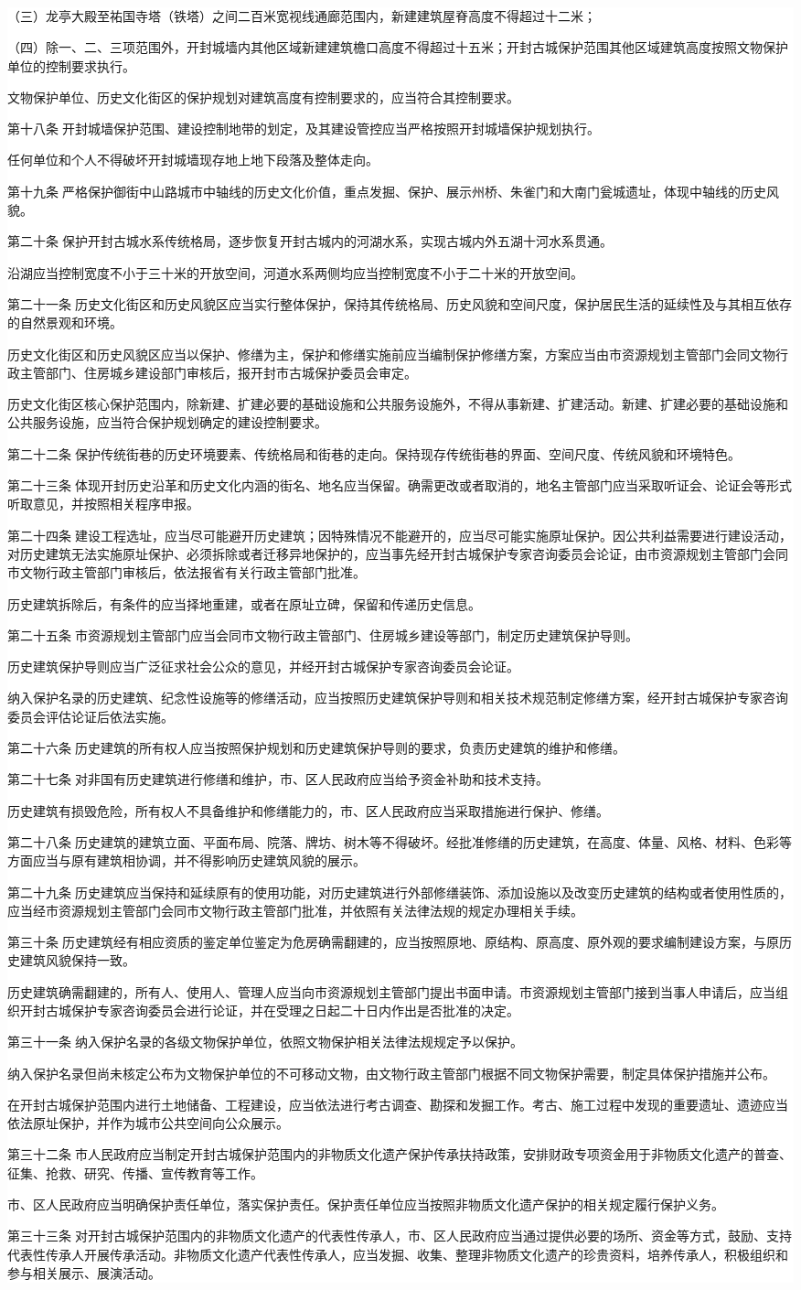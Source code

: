 （三）龙亭大殿至祐国寺塔（铁塔）之间二百米宽视线通廊范围内，新建建筑屋脊高度不得超过十二米；

（四）除一、二、三项范围外，开封城墙内其他区域新建建筑檐口高度不得超过十五米；开封古城保护范围其他区域建筑高度按照文物保护单位的控制要求执行。

文物保护单位、历史文化街区的保护规划对建筑高度有控制要求的，应当符合其控制要求。

第十八条 开封城墙保护范围、建设控制地带的划定，及其建设管控应当严格按照开封城墙保护规划执行。

任何单位和个人不得破坏开封城墙现存地上地下段落及整体走向。

第十九条 严格保护御街中山路城市中轴线的历史文化价值，重点发掘、保护、展示州桥、朱雀门和大南门瓮城遗址，体现中轴线的历史风貌。

第二十条 保护开封古城水系传统格局，逐步恢复开封古城内的河湖水系，实现古城内外五湖十河水系贯通。

沿湖应当控制宽度不小于三十米的开放空间，河道水系两侧均应当控制宽度不小于二十米的开放空间。

第二十一条 历史文化街区和历史风貌区应当实行整体保护，保持其传统格局、历史风貌和空间尺度，保护居民生活的延续性及与其相互依存的自然景观和环境。

历史文化街区和历史风貌区应当以保护、修缮为主，保护和修缮实施前应当编制保护修缮方案，方案应当由市资源规划主管部门会同文物行政主管部门、住房城乡建设部门审核后，报开封市古城保护委员会审定。

历史文化街区核心保护范围内，除新建、扩建必要的基础设施和公共服务设施外，不得从事新建、扩建活动。新建、扩建必要的基础设施和公共服务设施，应当符合保护规划确定的建设控制要求。

第二十二条 保护传统街巷的历史环境要素、传统格局和街巷的走向。保持现存传统街巷的界面、空间尺度、传统风貌和环境特色。

第二十三条 体现开封历史沿革和历史文化内涵的街名、地名应当保留。确需更改或者取消的，地名主管部门应当采取听证会、论证会等形式听取意见，并按照相关程序申报。

第二十四条 建设工程选址，应当尽可能避开历史建筑；因特殊情况不能避开的，应当尽可能实施原址保护。因公共利益需要进行建设活动，对历史建筑无法实施原址保护、必须拆除或者迁移异地保护的，应当事先经开封古城保护专家咨询委员会论证，由市资源规划主管部门会同市文物行政主管部门审核后，依法报省有关行政主管部门批准。

历史建筑拆除后，有条件的应当择地重建，或者在原址立碑，保留和传递历史信息。

第二十五条 市资源规划主管部门应当会同市文物行政主管部门、住房城乡建设等部门，制定历史建筑保护导则。

历史建筑保护导则应当广泛征求社会公众的意见，并经开封古城保护专家咨询委员会论证。

纳入保护名录的历史建筑、纪念性设施等的修缮活动，应当按照历史建筑保护导则和相关技术规范制定修缮方案，经开封古城保护专家咨询委员会评估论证后依法实施。

第二十六条 历史建筑的所有权人应当按照保护规划和历史建筑保护导则的要求，负责历史建筑的维护和修缮。

第二十七条 对非国有历史建筑进行修缮和维护，市、区人民政府应当给予资金补助和技术支持。

历史建筑有损毁危险，所有权人不具备维护和修缮能力的，市、区人民政府应当采取措施进行保护、修缮。

第二十八条 历史建筑的建筑立面、平面布局、院落、牌坊、树木等不得破坏。经批准修缮的历史建筑，在高度、体量、风格、材料、色彩等方面应当与原有建筑相协调，并不得影响历史建筑风貌的展示。

第二十九条 历史建筑应当保持和延续原有的使用功能，对历史建筑进行外部修缮装饰、添加设施以及改变历史建筑的结构或者使用性质的，应当经市资源规划主管部门会同市文物行政主管部门批准，并依照有关法律法规的规定办理相关手续。

第三十条 历史建筑经有相应资质的鉴定单位鉴定为危房确需翻建的，应当按照原地、原结构、原高度、原外观的要求编制建设方案，与原历史建筑风貌保持一致。

历史建筑确需翻建的，所有人、使用人、管理人应当向市资源规划主管部门提出书面申请。市资源规划主管部门接到当事人申请后，应当组织开封古城保护专家咨询委员会进行论证，并在受理之日起二十日内作出是否批准的决定。

第三十一条 纳入保护名录的各级文物保护单位，依照文物保护相关法律法规规定予以保护。

纳入保护名录但尚未核定公布为文物保护单位的不可移动文物，由文物行政主管部门根据不同文物保护需要，制定具体保护措施并公布。

在开封古城保护范围内进行土地储备、工程建设，应当依法进行考古调查、勘探和发掘工作。考古、施工过程中发现的重要遗址、遗迹应当依法原址保护，并作为城市公共空间向公众展示。

第三十二条 市人民政府应当制定开封古城保护范围内的非物质文化遗产保护传承扶持政策，安排财政专项资金用于非物质文化遗产的普查、征集、抢救、研究、传播、宣传教育等工作。

市、区人民政府应当明确保护责任单位，落实保护责任。保护责任单位应当按照非物质文化遗产保护的相关规定履行保护义务。

第三十三条 对开封古城保护范围内的非物质文化遗产的代表性传承人，市、区人民政府应当通过提供必要的场所、资金等方式，鼓励、支持代表性传承人开展传承活动。非物质文化遗产代表性传承人，应当发掘、收集、整理非物质文化遗产的珍贵资料，培养传承人，积极组织和参与相关展示、展演活动。
